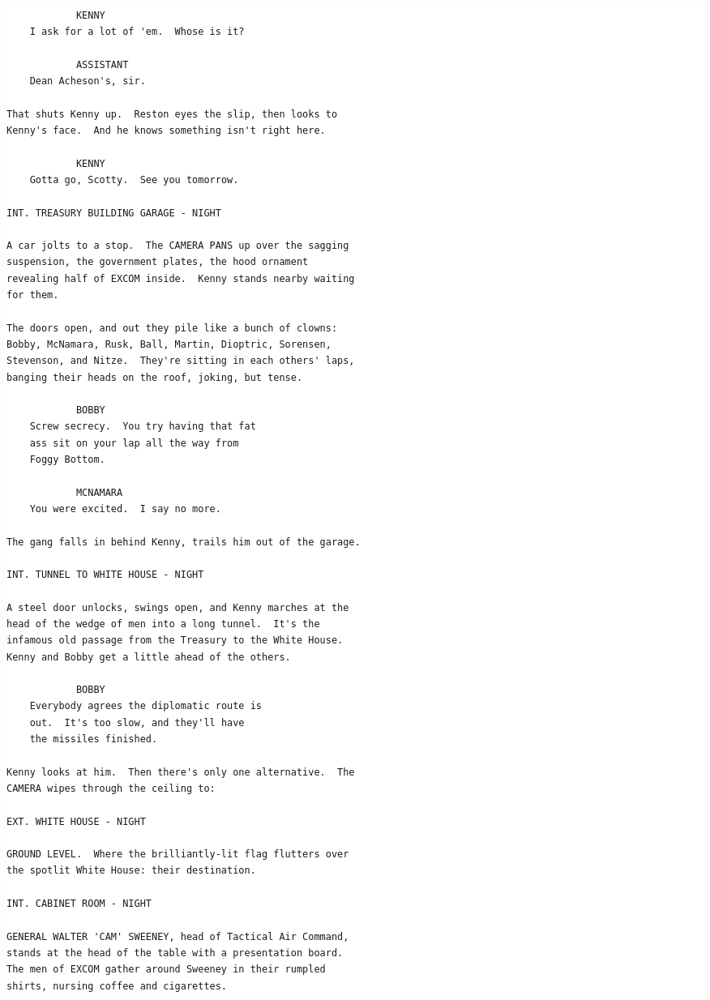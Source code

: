				KENNY
		I ask for a lot of 'em.  Whose is it?

				ASSISTANT
		Dean Acheson's, sir.

	That shuts Kenny up.  Reston eyes the slip, then looks to
	Kenny's face.  And he knows something isn't right here.

				KENNY
		Gotta go, Scotty.  See you tomorrow.

	INT. TREASURY BUILDING GARAGE - NIGHT

	A car jolts to a stop.  The CAMERA PANS up over the sagging
	suspension, the government plates, the hood ornament
	revealing half of EXCOM inside.  Kenny stands nearby waiting
	for them.

	The doors open, and out they pile like a bunch of clowns:
	Bobby, McNamara, Rusk, Ball, Martin, Dioptric, Sorensen,
	Stevenson, and Nitze.  They're sitting in each others' laps,
	banging their heads on the roof, joking, but tense.

				BOBBY
		Screw secrecy.  You try having that fat
		ass sit on your lap all the way from
		Foggy Bottom.

				MCNAMARA
		You were excited.  I say no more.

	The gang falls in behind Kenny, trails him out of the garage.

	INT. TUNNEL TO WHITE HOUSE - NIGHT

	A steel door unlocks, swings open, and Kenny marches at the
	head of the wedge of men into a long tunnel.  It's the
	infamous old passage from the Treasury to the White House. 
	Kenny and Bobby get a little ahead of the others.

				BOBBY
		Everybody agrees the diplomatic route is
		out.  It's too slow, and they'll have
		the missiles finished.

	Kenny looks at him.  Then there's only one alternative.  The
	CAMERA wipes through the ceiling to:

	EXT. WHITE HOUSE - NIGHT

	GROUND LEVEL.  Where the brilliantly-lit flag flutters over
	the spotlit White House: their destination.

	INT. CABINET ROOM - NIGHT

	GENERAL WALTER 'CAM' SWEENEY, head of Tactical Air Command,
	stands at the head of the table with a presentation board. 
	The men of EXCOM gather around Sweeney in their rumpled
	shirts, nursing coffee and cigarettes.

